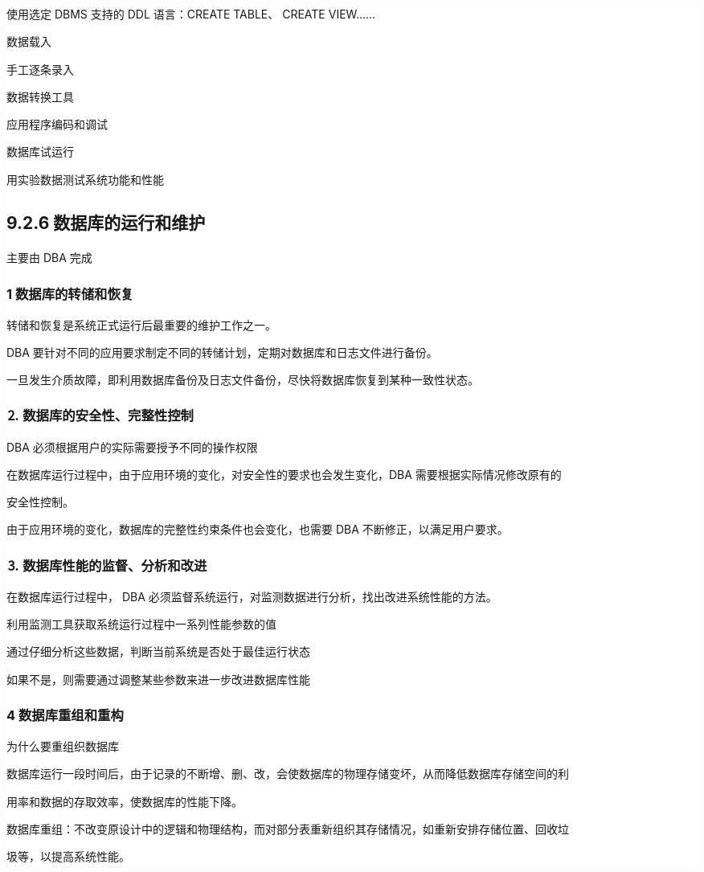 使用选定 DBMS 支持的 DDL 语言：CREATE TABLE、 CREATE VIEW……

数据载入

手工逐条录入

数据转换工具

应用程序编码和调试

数据库试运行

用实验数据测试系统功能和性能

## 9.2.6 数据库的运行和维护

主要由 DBA 完成

### 1 数据库的转储和恢复

转储和恢复是系统正式运行后最重要的维护工作之一。

DBA 要针对不同的应用要求制定不同的转储计划，定期对数据库和日志文件进行备份。

一旦发生介质故障，即利用数据库备份及日志文件备份，尽快将数据库恢复到某种一致性状态。

### ⒉ 数据库的安全性、完整性控制

DBA 必须根据用户的实际需要授予不同的操作权限

在数据库运行过程中，由于应用环境的变化，对安全性的要求也会发生变化，DBA 需要根据实际情况修改原有的

安全性控制。

由于应用环境的变化，数据库的完整性约束条件也会变化，也需要 DBA 不断修正，以满足用户要求。

### ⒊ 数据库性能的监督、分析和改进

在数据库运行过程中， DBA 必须监督系统运行，对监测数据进行分析，找出改进系统性能的方法。

利用监测工具获取系统运行过程中一系列性能参数的值

通过仔细分析这些数据，判断当前系统是否处于最佳运行状态

如果不是，则需要通过调整某些参数来进一步改进数据库性能

### 4 数据库重组和重构

为什么要重组织数据库

数据库运行一段时间后，由于记录的不断增、删、改，会使数据库的物理存储变坏，从而降低数据库存储空间的利

用率和数据的存取效率，使数据库的性能下降。

数据库重组：不改变原设计中的逻辑和物理结构，而对部分表重新组织其存储情况，如重新安排存储位置、回收垃

圾等，以提高系统性能。
